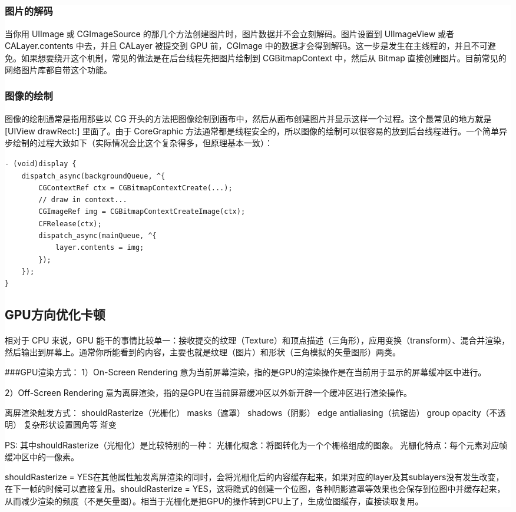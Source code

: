 
### 图片的解码

当你用 UIImage 或 CGImageSource 的那几个方法创建图片时，图片数据并不会立刻解码。图片设置到 UIImageView 或者 CALayer.contents 中去，并且 CALayer 被提交到 GPU 前，CGImage 中的数据才会得到解码。这一步是发生在主线程的，并且不可避免。如果想要绕开这个机制，常见的做法是在后台线程先把图片绘制到 CGBitmapContext 中，然后从 Bitmap 直接创建图片。目前常见的网络图片库都自带这个功能。


### 图像的绘制

图像的绘制通常是指用那些以 CG 开头的方法把图像绘制到画布中，然后从画布创建图片并显示这样一个过程。这个最常见的地方就是 [UIView drawRect:] 里面了。由于 CoreGraphic 方法通常都是线程安全的，所以图像的绘制可以很容易的放到后台线程进行。一个简单异步绘制的过程大致如下（实际情况会比这个复杂得多，但原理基本一致）：

```
- (void)display {
    dispatch_async(backgroundQueue, ^{
        CGContextRef ctx = CGBitmapContextCreate(...);
        // draw in context...
        CGImageRef img = CGBitmapContextCreateImage(ctx);
        CFRelease(ctx);
        dispatch_async(mainQueue, ^{
            layer.contents = img;
        });
    });
}
```


## GPU方向优化卡顿
相对于 CPU 来说，GPU 能干的事情比较单一：接收提交的纹理（Texture）和顶点描述（三角形），应用变换（transform）、混合并渲染，然后输出到屏幕上。通常你所能看到的内容，主要也就是纹理（图片）和形状（三角模拟的矢量图形）两类。

###GPU渲染方式：
1）On-Screen Rendering
意为当前屏幕渲染，指的是GPU的渲染操作是在当前用于显示的屏幕缓冲区中进行。

2）Off-Screen Rendering
意为离屏渲染，指的是GPU在当前屏幕缓冲区以外新开辟一个缓冲区进行渲染操作。

离屏渲染触发方式：
shouldRasterize（光栅化）
masks（遮罩）
shadows（阴影）
edge antialiasing（抗锯齿）
group opacity（不透明）
复杂形状设置圆角等
渐变

PS: 其中shouldRasterize（光栅化）是比较特别的一种：
光栅化概念：将图转化为一个个栅格组成的图象。
光栅化特点：每个元素对应帧缓冲区中的一像素。

shouldRasterize = YES在其他属性触发离屏渲染的同时，会将光栅化后的内容缓存起来，如果对应的layer及其sublayers没有发生改变，在下一帧的时候可以直接复用。shouldRasterize = YES，这将隐式的创建一个位图，各种阴影遮罩等效果也会保存到位图中并缓存起来，从而减少渲染的频度（不是矢量图）。相当于光栅化是把GPU的操作转到CPU上了，生成位图缓存，直接读取复用。
